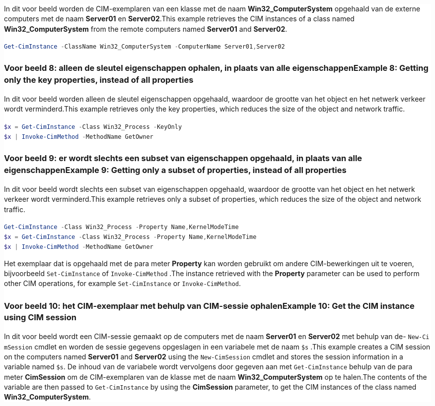 <span data-ttu-id="99381-141">In dit voor beeld worden de CIM-exemplaren van een klasse met de naam **Win32_ComputerSystem** opgehaald van de externe computers met de naam **Server01** en **Server02**.</span><span class="sxs-lookup"><span data-stu-id="99381-141">This example retrieves the CIM instances of a class named **Win32_ComputerSystem** from the remote computers named **Server01** and **Server02**.</span></span>

```powershell
Get-CimInstance -ClassName Win32_ComputerSystem -ComputerName Server01,Server02
```

### <span data-ttu-id="99381-142">Voor beeld 8: alleen de sleutel eigenschappen ophalen, in plaats van alle eigenschappen</span><span class="sxs-lookup"><span data-stu-id="99381-142">Example 8: Getting only the key properties, instead of all properties</span></span>

<span data-ttu-id="99381-143">In dit voor beeld worden alleen de sleutel eigenschappen opgehaald, waardoor de grootte van het object en het netwerk verkeer wordt verminderd.</span><span class="sxs-lookup"><span data-stu-id="99381-143">This example retrieves only the key properties, which reduces the size of the object and network traffic.</span></span>

```powershell
$x = Get-CimInstance -Class Win32_Process -KeyOnly
$x | Invoke-CimMethod -MethodName GetOwner
```

### <span data-ttu-id="99381-144">Voor beeld 9: er wordt slechts een subset van eigenschappen opgehaald, in plaats van alle eigenschappen</span><span class="sxs-lookup"><span data-stu-id="99381-144">Example 9: Getting only a subset of properties, instead of all properties</span></span>

<span data-ttu-id="99381-145">In dit voor beeld wordt slechts een subset van eigenschappen opgehaald, waardoor de grootte van het object en het netwerk verkeer wordt verminderd.</span><span class="sxs-lookup"><span data-stu-id="99381-145">This example retrieves only a subset of properties, which reduces the size of the object and network traffic.</span></span>

```powershell
Get-CimInstance -Class Win32_Process -Property Name,KernelModeTime
$x = Get-CimInstance -Class Win32_Process -Property Name,KernelModeTime
$x | Invoke-CimMethod -MethodName GetOwner
```

<span data-ttu-id="99381-146">Het exemplaar dat is opgehaald met de para meter **Property** kan worden gebruikt om andere CIM-bewerkingen uit te voeren, bijvoorbeeld `Set-CimInstance` of `Invoke-CimMethod` .</span><span class="sxs-lookup"><span data-stu-id="99381-146">The instance retrieved with the **Property** parameter can be used to perform other CIM operations, for example `Set-CimInstance` or `Invoke-CimMethod`.</span></span>

### <span data-ttu-id="99381-147">Voor beeld 10: het CIM-exemplaar met behulp van CIM-sessie ophalen</span><span class="sxs-lookup"><span data-stu-id="99381-147">Example 10: Get the CIM instance using CIM session</span></span>

<span data-ttu-id="99381-148">In dit voor beeld wordt een CIM-sessie gemaakt op de computers met de naam **Server01** en **Server02** met behulp van de- `New-CimSession` cmdlet en worden de sessie gegevens opgeslagen in een variabele met de naam `$s` .</span><span class="sxs-lookup"><span data-stu-id="99381-148">This example creates a CIM session on the computers named **Server01** and **Server02** using the `New-CimSession` cmdlet and stores the session information in a variable named `$s`.</span></span> <span data-ttu-id="99381-149">De inhoud van de variabele wordt vervolgens door gegeven aan met `Get-CimInstance` behulp van de para meter **CimSession** om de CIM-exemplaren van de klasse met de naam **Win32_ComputerSystem** op te halen.</span><span class="sxs-lookup"><span data-stu-id="99381-149">The contents of the variable are then passed to `Get-CimInstance` by using the **CimSession** parameter, to get the CIM instances of the class named **Win32_ComputerSystem**.</span></span>
